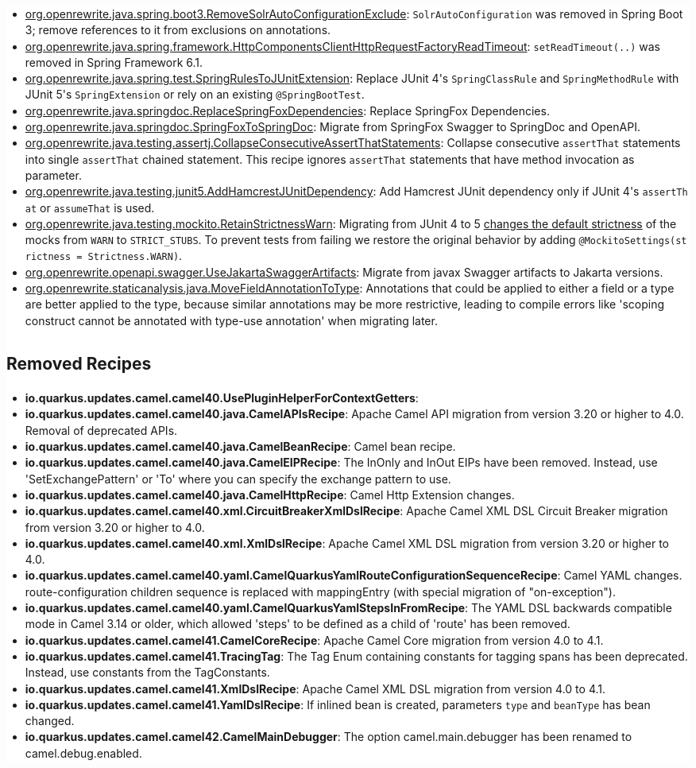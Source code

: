 * [org.openrewrite.java.spring.boot3.RemoveSolrAutoConfigurationExclude](https://docs.openrewrite.org/recipes/java/spring/boot3/removesolrautoconfigurationexclude): `SolrAutoConfiguration` was removed in Spring Boot 3; remove references to it from exclusions on annotations. 
* [org.openrewrite.java.spring.framework.HttpComponentsClientHttpRequestFactoryReadTimeout](https://docs.openrewrite.org/recipes/java/spring/framework/httpcomponentsclienthttprequestfactoryreadtimeout): `setReadTimeout(..)` was removed in Spring Framework 6.1. 
* [org.openrewrite.java.spring.test.SpringRulesToJUnitExtension](https://docs.openrewrite.org/recipes/java/spring/test/springrulestojunitextension): Replace JUnit 4's `SpringClassRule` and `SpringMethodRule` with JUnit 5's `SpringExtension` or rely on an existing `@SpringBootTest`. 
* [org.openrewrite.java.springdoc.ReplaceSpringFoxDependencies](https://docs.openrewrite.org/recipes/java/springdoc/replacespringfoxdependencies): Replace SpringFox Dependencies. 
* [org.openrewrite.java.springdoc.SpringFoxToSpringDoc](https://docs.openrewrite.org/recipes/java/springdoc/springfoxtospringdoc): Migrate from SpringFox Swagger to SpringDoc and OpenAPI. 
* [org.openrewrite.java.testing.assertj.CollapseConsecutiveAssertThatStatements](https://docs.openrewrite.org/recipes/java/testing/assertj/collapseconsecutiveassertthatstatements): Collapse consecutive `assertThat` statements into single `assertThat` chained statement. This recipe ignores `assertThat` statements that have method invocation as parameter. 
* [org.openrewrite.java.testing.junit5.AddHamcrestJUnitDependency](https://docs.openrewrite.org/recipes/java/testing/junit5/addhamcrestjunitdependency): Add Hamcrest JUnit dependency only if JUnit 4's `assertThat` or `assumeThat` is used. 
* [org.openrewrite.java.testing.mockito.RetainStrictnessWarn](https://docs.openrewrite.org/recipes/java/testing/mockito/retainstrictnesswarn): Migrating from JUnit 4 to 5 [changes the default strictness](https://stackoverflow.com/a/53234137/53444) of the mocks from `WARN` to `STRICT_STUBS`. To prevent tests from failing we restore the original behavior by adding `@MockitoSettings(strictness = Strictness.WARN)`. 
* [org.openrewrite.openapi.swagger.UseJakartaSwaggerArtifacts](https://docs.openrewrite.org/recipes/openapi/swagger/usejakartaswaggerartifacts): Migrate from javax Swagger artifacts to Jakarta versions. 
* [org.openrewrite.staticanalysis.java.MoveFieldAnnotationToType](https://docs.openrewrite.org/recipes/staticanalysis/java/movefieldannotationtotype): Annotations that could be applied to either a field or a type are better applied to the type, because similar annotations may be more restrictive, leading to compile errors like 'scoping construct cannot be annotated with type-use annotation' when migrating later. 

## Removed Recipes

* **io.quarkus.updates.camel.camel40.UsePluginHelperForContextGetters**:  
* **io.quarkus.updates.camel.camel40.java.CamelAPIsRecipe**: Apache Camel API migration from version 3.20 or higher to 4.0. Removal of deprecated APIs. 
* **io.quarkus.updates.camel.camel40.java.CamelBeanRecipe**: Camel bean recipe. 
* **io.quarkus.updates.camel.camel40.java.CamelEIPRecipe**: The InOnly and InOut EIPs have been removed. Instead, use 'SetExchangePattern' or 'To' where you can specify the exchange pattern to use. 
* **io.quarkus.updates.camel.camel40.java.CamelHttpRecipe**: Camel Http Extension changes. 
* **io.quarkus.updates.camel.camel40.xml.CircuitBreakerXmlDslRecipe**: Apache Camel XML DSL Circuit Breaker migration from version 3.20 or higher to 4.0. 
* **io.quarkus.updates.camel.camel40.xml.XmlDslRecipe**: Apache Camel XML DSL migration from version 3.20 or higher to 4.0. 
* **io.quarkus.updates.camel.camel40.yaml.CamelQuarkusYamlRouteConfigurationSequenceRecipe**: Camel YAML changes. route-configuration children sequence is replaced with  mappingEntry (with special migration of "on-exception"). 
* **io.quarkus.updates.camel.camel40.yaml.CamelQuarkusYamlStepsInFromRecipe**: The YAML DSL backwards compatible mode in Camel 3.14 or older, which allowed 'steps' to be defined as a child of 'route' has been removed. 
* **io.quarkus.updates.camel.camel41.CamelCoreRecipe**: Apache Camel Core migration from version 4.0 to 4.1. 
* **io.quarkus.updates.camel.camel41.TracingTag**: The Tag Enum containing constants for tagging spans has been deprecated. Instead, use constants from the TagConstants. 
* **io.quarkus.updates.camel.camel41.XmlDslRecipe**: Apache Camel XML DSL migration from version 4.0 to 4.1. 
* **io.quarkus.updates.camel.camel41.YamlDslRecipe**: If inlined bean is created, parameters `type` and `beanType` has bean changed. 
* **io.quarkus.updates.camel.camel42.CamelMainDebugger**: The option camel.main.debugger has been renamed to camel.debug.enabled. 